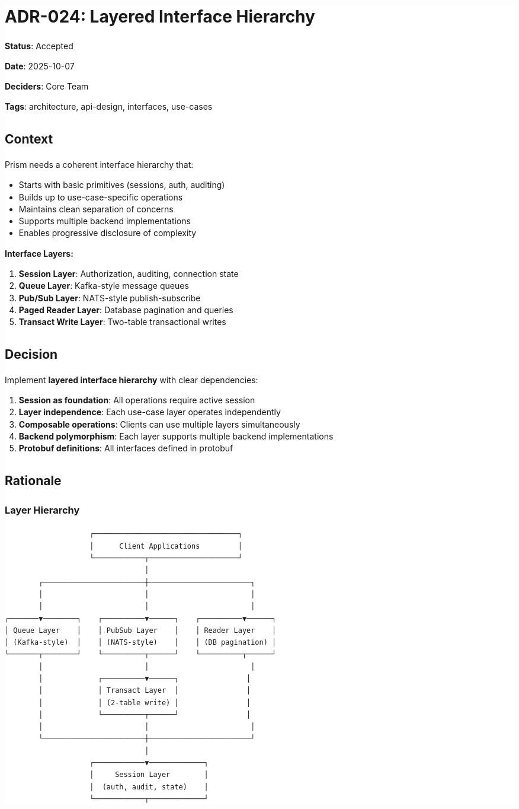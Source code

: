 # ADR-024: Layered Interface Hierarchy

**Status**: Accepted

**Date**: 2025-10-07

**Deciders**: Core Team

**Tags**: architecture, api-design, interfaces, use-cases

## Context

Prism needs a coherent interface hierarchy that:
- Starts with basic primitives (sessions, auth, auditing)
- Builds up to use-case-specific operations
- Maintains clean separation of concerns
- Supports multiple backend implementations
- Enables progressive disclosure of complexity

**Interface Layers:**
1. **Session Layer**: Authorization, auditing, connection state
2. **Queue Layer**: Kafka-style message queues
3. **Pub/Sub Layer**: NATS-style publish-subscribe
4. **Paged Reader Layer**: Database pagination and queries
5. **Transact Write Layer**: Two-table transactional writes

## Decision

Implement **layered interface hierarchy** with clear dependencies:

1. **Session as foundation**: All operations require active session
2. **Layer independence**: Each use-case layer operates independently
3. **Composable operations**: Clients can use multiple layers simultaneously
4. **Backend polymorphism**: Each layer supports multiple backend implementations
5. **Protobuf definitions**: All interfaces defined in protobuf

## Rationale

### Layer Hierarchy

```
                    ┌──────────────────────────────────┐
                    │      Client Applications         │
                    └────────────┬─────────────────────┘
                                 │
        ┌────────────────────────┼────────────────────────┐
        │                        │                        │
        │                        │                        │
┌───────▼────────┐    ┌──────────▼──────┐    ┌──────────▼──────┐
│ Queue Layer    │    │ PubSub Layer    │    │ Reader Layer    │
│ (Kafka-style)  │    │ (NATS-style)    │    │ (DB pagination) │
└───────┬────────┘    └──────────┬──────┘    └──────────┬──────┘
        │                        │                        │
        │             ┌──────────▼──────┐                │
        │             │ Transact Layer  │                │
        │             │ (2-table write) │                │
        │             └──────────┬──────┘                │
        │                        │                        │
        └────────────────────────┼────────────────────────┘
                                 │
                    ┌────────────▼─────────────┐
                    │     Session Layer        │
                    │  (auth, audit, state)    │
                    └────────────┬─────────────┘
```